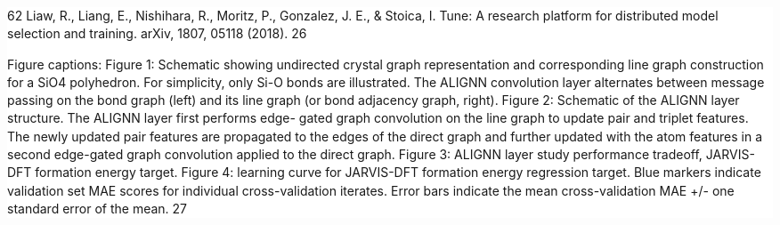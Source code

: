62        Liaw, R., Liang, E., Nishihara, R., Moritz, P., Gonzalez, J. E., & Stoica, I. Tune: A research
         platform for distributed model selection and training. arXiv, 1807, 05118 (2018).
                                                         26

Figure captions:
Figure 1: Schematic showing undirected crystal graph representation and corresponding line
graph construction for a SiO4 polyhedron. For simplicity, only Si-O bonds are illustrated. The
ALIGNN convolution layer alternates between message passing on the bond graph (left) and its
line graph (or bond adjacency graph, right).
Figure 2: Schematic of the ALIGNN layer structure. The ALIGNN layer first performs edge-
gated graph convolution on the line graph to update pair and triplet features. The newly updated
pair features are propagated to the edges of the direct graph and further updated with the atom
features in a second edge-gated graph convolution applied to the direct graph.
Figure 3: ALIGNN layer study performance tradeoff, JARVIS-DFT formation energy target.
Figure   4:  learning curve for JARVIS-DFT formation energy regression target. Blue markers
indicate validation set MAE scores for individual cross-validation iterates. Error bars indicate the
mean cross-validation MAE +/- one standard error of the mean.
                                                          27


